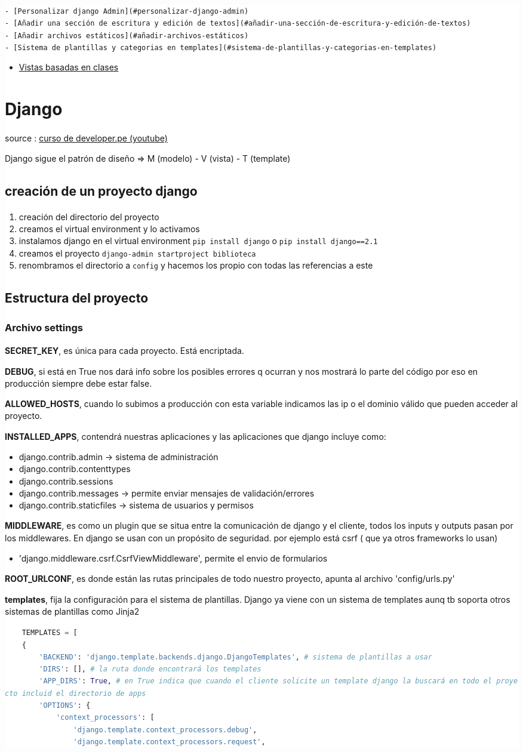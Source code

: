     - [Personalizar django Admin](#personalizar-django-admin)
    - [Añadir una sección de escritura y edición de textos](#añadir-una-sección-de-escritura-y-edición-de-textos)
    - [Añadir archivos estáticos](#añadir-archivos-estáticos)
    - [Sistema de plantillas y categorias en templates](#sistema-de-plantillas-y-categorias-en-templates)
  - [Vistas basadas en clases](#vistas-basadas-en-clases)


# Django 

source : [curso de developer.pe (youtube)](https://www.youtube.com/playlist?list=PLMbRqrU_kvbTGg_oUKXyWi63Mo9Yoot9K)

Django sigue el patrón de diseño => M (modelo) - V (vista) - T (template)

## creación de un proyecto django 

1. creación del directorio del proyecto
2. creamos el virtual environment y lo activamos
3. instalamos django en el virtual environment `pip install django` o `pip install django==2.1`
4. creamos el proyecto `django-admin startproject biblioteca`
5. renombramos el directorio a `config` y hacemos los propio con todas las referencias a este 

## Estructura del proyecto

### Archivo settings 

 **SECRET_KEY**, es única para cada proyecto. Está encriptada.  

 **DEBUG**, si está en True nos dará info sobre los posibles errores q ocurran y nos mostrará lo parte del código por eso en producción siempre debe estar false.  

 **ALLOWED_HOSTS**, cuando lo subimos a producción con esta variable indicamos las ip o el dominio válido que pueden acceder al proyecto.  

 **INSTALLED_APPS**, contendrá nuestras aplicaciones y las aplicaciones que django incluye como: 
  - django.contrib.admin -> sistema de administración
  - django.contrib.contenttypes
  - django.contrib.sessions
  - django.contrib.messages -> permite enviar mensajes de validación/errores
  - django.contrib.staticfiles -> sistema de usuarios y permisos  


 **MIDDLEWARE**, es como un plugin que se situa entre la comunicación de django y el cliente, todos los inputs y outputs pasan por los middlewares. En django se usan con un propósito de seguridad. por ejemplo está csrf ( que ya otros frameworks lo usan)
  -  'django.middleware.csrf.CsrfViewMiddleware', permite el envio de formularios  

 **ROOT_URLCONF**, es donde están las rutas principales de todo nuestro proyecto, apunta al archivo 'config/urls.py'   

 **templates**, fija la configuración para el sistema de plantillas. Django ya viene con un sistema de templates aunq tb soporta otros sistemas de plantillas como Jinja2 
  ```python
      TEMPLATES = [
      {
          'BACKEND': 'django.template.backends.django.DjangoTemplates', # sistema de plantillas a usar
          'DIRS': [], # la ruta donde encontrará los templates 
          'APP_DIRS': True, # en True indica que cuando el cliente solicite un template django la buscará en todo el proyecto incluid el directorio de apps 
          'OPTIONS': {
              'context_processors': [
                  'django.template.context_processors.debug',
                  'django.template.context_processors.request',
  ```